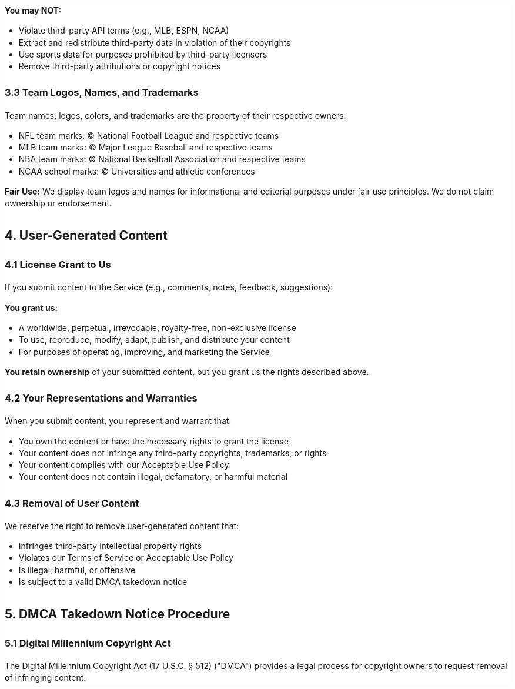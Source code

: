 **You may NOT:**
- Violate third-party API terms (e.g., MLB, ESPN, NCAA)
- Extract and redistribute third-party data in violation of their copyrights
- Use sports data for purposes prohibited by third-party licensors
- Remove third-party attributions or copyright notices

### 3.3 Team Logos, Names, and Trademarks

Team names, logos, colors, and trademarks are the property of their respective owners:
- NFL team marks: © National Football League and respective teams
- MLB team marks: © Major League Baseball and respective teams
- NBA team marks: © National Basketball Association and respective teams
- NCAA school marks: © Universities and athletic conferences

**Fair Use:** We display team logos and names for informational and editorial purposes under fair use principles. We do not claim ownership or endorsement.

## 4. User-Generated Content

### 4.1 License Grant to Us

If you submit content to the Service (e.g., comments, notes, feedback, suggestions):

**You grant us:**
- A worldwide, perpetual, irrevocable, royalty-free, non-exclusive license
- To use, reproduce, modify, adapt, publish, and distribute your content
- For purposes of operating, improving, and marketing the Service

**You retain ownership** of your submitted content, but you grant us the rights described above.

### 4.2 Your Representations and Warranties

When you submit content, you represent and warrant that:
- You own the content or have the necessary rights to grant the license
- Your content does not infringe any third-party copyrights, trademarks, or rights
- Your content complies with our [Acceptable Use Policy](/legal/acceptable-use-policy)
- Your content does not contain illegal, defamatory, or harmful material

### 4.3 Removal of User Content

We reserve the right to remove user-generated content that:
- Infringes third-party intellectual property rights
- Violates our Terms of Service or Acceptable Use Policy
- Is illegal, harmful, or offensive
- Is subject to a valid DMCA takedown notice

## 5. DMCA Takedown Notice Procedure

### 5.1 Digital Millennium Copyright Act

The Digital Millennium Copyright Act (17 U.S.C. § 512) ("DMCA") provides a legal process for copyright owners to request removal of infringing content.
